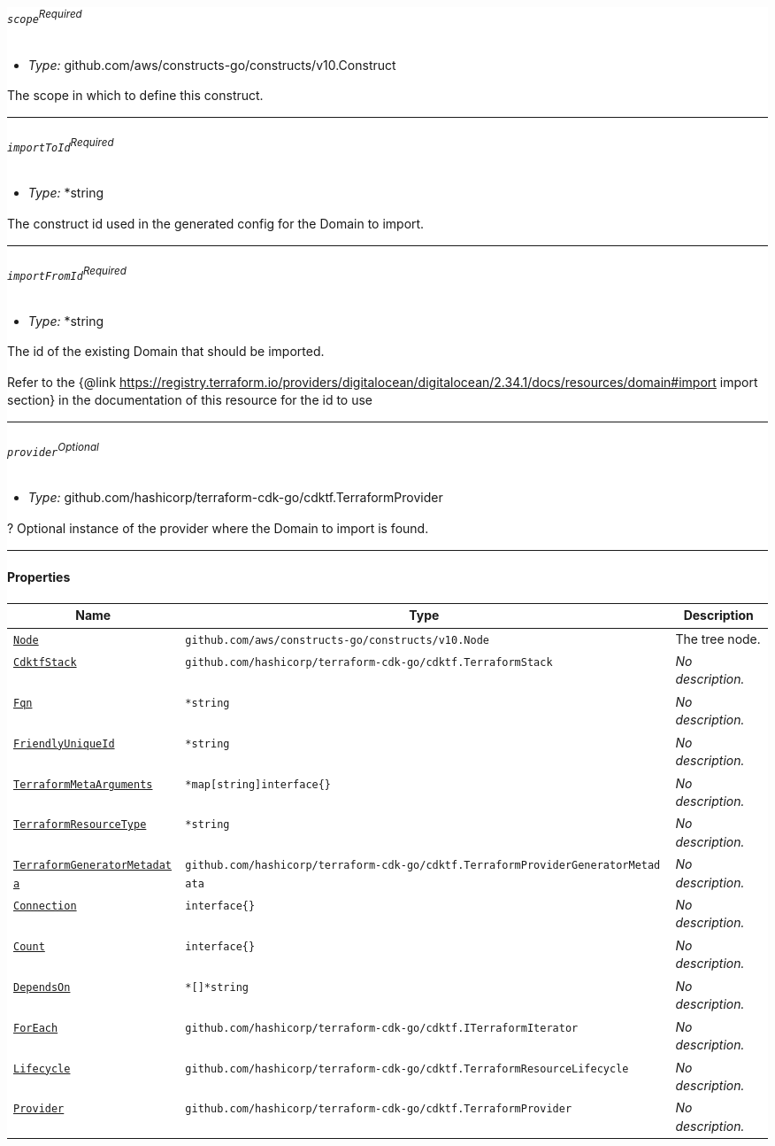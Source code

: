 ###### `scope`<sup>Required</sup> <a name="scope" id="@cdktf/provider-digitalocean.domain.Domain.generateConfigForImport.parameter.scope"></a>

- *Type:* github.com/aws/constructs-go/constructs/v10.Construct

The scope in which to define this construct.

---

###### `importToId`<sup>Required</sup> <a name="importToId" id="@cdktf/provider-digitalocean.domain.Domain.generateConfigForImport.parameter.importToId"></a>

- *Type:* *string

The construct id used in the generated config for the Domain to import.

---

###### `importFromId`<sup>Required</sup> <a name="importFromId" id="@cdktf/provider-digitalocean.domain.Domain.generateConfigForImport.parameter.importFromId"></a>

- *Type:* *string

The id of the existing Domain that should be imported.

Refer to the {@link https://registry.terraform.io/providers/digitalocean/digitalocean/2.34.1/docs/resources/domain#import import section} in the documentation of this resource for the id to use

---

###### `provider`<sup>Optional</sup> <a name="provider" id="@cdktf/provider-digitalocean.domain.Domain.generateConfigForImport.parameter.provider"></a>

- *Type:* github.com/hashicorp/terraform-cdk-go/cdktf.TerraformProvider

? Optional instance of the provider where the Domain to import is found.

---

#### Properties <a name="Properties" id="Properties"></a>

| **Name** | **Type** | **Description** |
| --- | --- | --- |
| <code><a href="#@cdktf/provider-digitalocean.domain.Domain.property.node">Node</a></code> | <code>github.com/aws/constructs-go/constructs/v10.Node</code> | The tree node. |
| <code><a href="#@cdktf/provider-digitalocean.domain.Domain.property.cdktfStack">CdktfStack</a></code> | <code>github.com/hashicorp/terraform-cdk-go/cdktf.TerraformStack</code> | *No description.* |
| <code><a href="#@cdktf/provider-digitalocean.domain.Domain.property.fqn">Fqn</a></code> | <code>*string</code> | *No description.* |
| <code><a href="#@cdktf/provider-digitalocean.domain.Domain.property.friendlyUniqueId">FriendlyUniqueId</a></code> | <code>*string</code> | *No description.* |
| <code><a href="#@cdktf/provider-digitalocean.domain.Domain.property.terraformMetaArguments">TerraformMetaArguments</a></code> | <code>*map[string]interface{}</code> | *No description.* |
| <code><a href="#@cdktf/provider-digitalocean.domain.Domain.property.terraformResourceType">TerraformResourceType</a></code> | <code>*string</code> | *No description.* |
| <code><a href="#@cdktf/provider-digitalocean.domain.Domain.property.terraformGeneratorMetadata">TerraformGeneratorMetadata</a></code> | <code>github.com/hashicorp/terraform-cdk-go/cdktf.TerraformProviderGeneratorMetadata</code> | *No description.* |
| <code><a href="#@cdktf/provider-digitalocean.domain.Domain.property.connection">Connection</a></code> | <code>interface{}</code> | *No description.* |
| <code><a href="#@cdktf/provider-digitalocean.domain.Domain.property.count">Count</a></code> | <code>interface{}</code> | *No description.* |
| <code><a href="#@cdktf/provider-digitalocean.domain.Domain.property.dependsOn">DependsOn</a></code> | <code>*[]*string</code> | *No description.* |
| <code><a href="#@cdktf/provider-digitalocean.domain.Domain.property.forEach">ForEach</a></code> | <code>github.com/hashicorp/terraform-cdk-go/cdktf.ITerraformIterator</code> | *No description.* |
| <code><a href="#@cdktf/provider-digitalocean.domain.Domain.property.lifecycle">Lifecycle</a></code> | <code>github.com/hashicorp/terraform-cdk-go/cdktf.TerraformResourceLifecycle</code> | *No description.* |
| <code><a href="#@cdktf/provider-digitalocean.domain.Domain.property.provider">Provider</a></code> | <code>github.com/hashicorp/terraform-cdk-go/cdktf.TerraformProvider</code> | *No description.* |